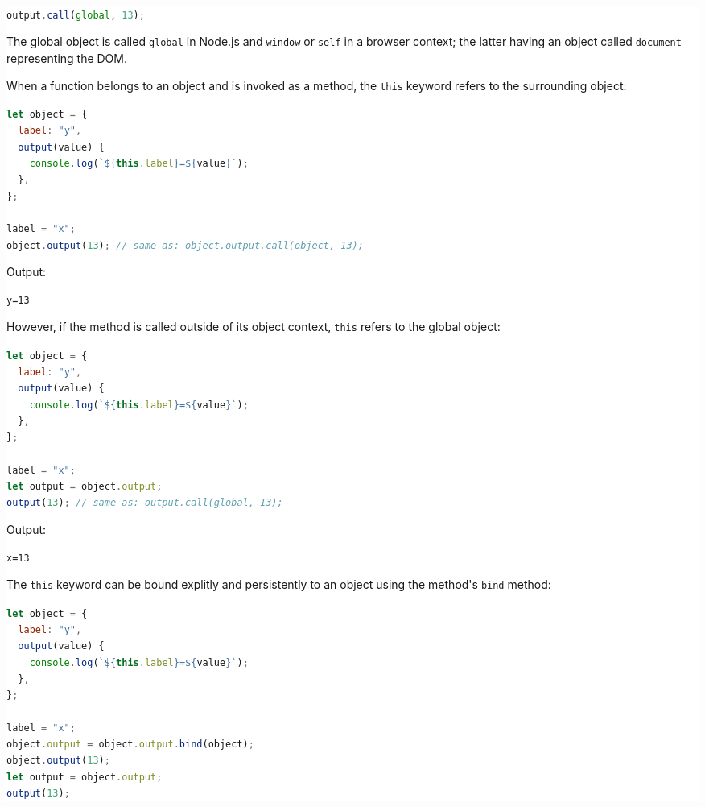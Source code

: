```javascript
output.call(global, 13);
```

The global object is called `global` in Node.js and `window` or `self` in a
browser context; the latter having an object called `document` representing the
DOM.

When a function belongs to an object and is invoked as a method, the `this`
keyword refers to the surrounding object:

```javascript
let object = {
  label: "y",
  output(value) {
    console.log(`${this.label}=${value}`);
  },
};

label = "x";
object.output(13); // same as: object.output.call(object, 13);
```

Output:

    y=13

However, if the method is called outside of its object context, `this` refers to
the global object:

```javascript
let object = {
  label: "y",
  output(value) {
    console.log(`${this.label}=${value}`);
  },
};

label = "x";
let output = object.output;
output(13); // same as: output.call(global, 13);
```

Output:

    x=13

The `this` keyword can be bound explitly and persistently to an object using the
method's `bind` method:

```javascript
let object = {
  label: "y",
  output(value) {
    console.log(`${this.label}=${value}`);
  },
};

label = "x";
object.output = object.output.bind(object);
object.output(13);
let output = object.output;
output(13);
```
